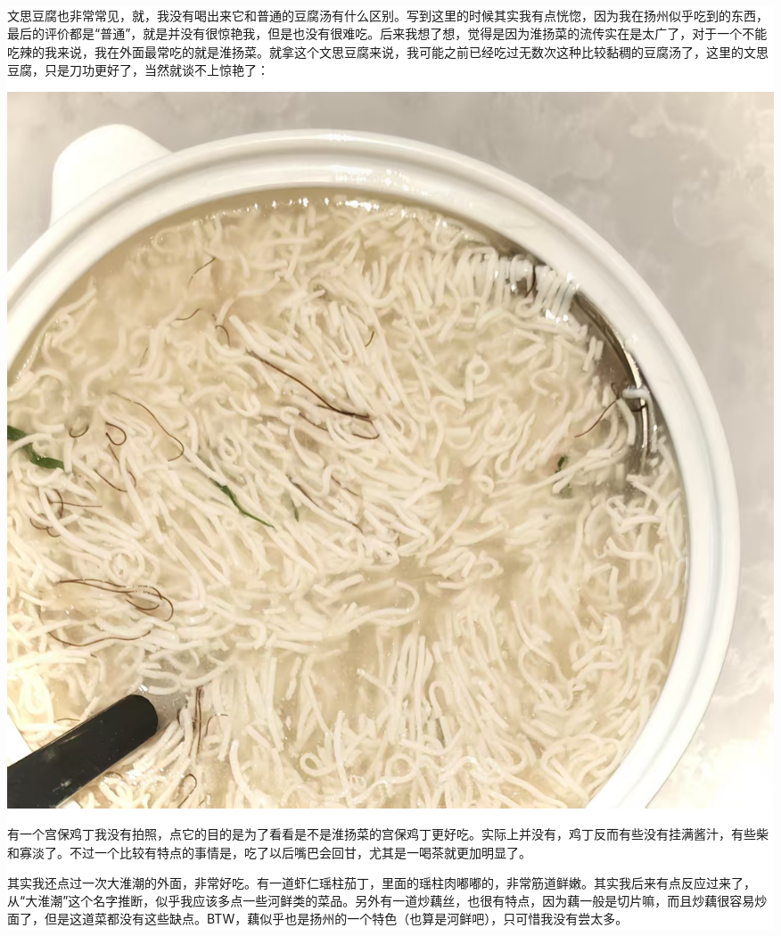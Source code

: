 文思豆腐也非常常见，就，我没有喝出来它和普通的豆腐汤有什么区别。写到这里的时候其实我有点恍惚，因为我在扬州似乎吃到的东西，最后的评价都是“普通”，就是并没有很惊艳我，但是也没有很难吃。后来我想了想，觉得是因为淮扬菜的流传实在是太广了，对于一个不能吃辣的我来说，我在外面最常吃的就是淮扬菜。就拿这个文思豆腐来说，我可能之前已经吃过无数次这种比较黏稠的豆腐汤了，这里的文思豆腐，只是刀功更好了，当然就谈不上惊艳了：

![文思豆腐](./吃喝玩乐-流浪扬州/微信图片_20251008195822_85_23.jpg)

有一个宫保鸡丁我没有拍照，点它的目的是为了看看是不是淮扬菜的宫保鸡丁更好吃。实际上并没有，鸡丁反而有些没有挂满酱汁，有些柴和寡淡了。不过一个比较有特点的事情是，吃了以后嘴巴会回甘，尤其是一喝茶就更加明显了。

其实我还点过一次大淮潮的外面，非常好吃。有一道虾仁瑶柱茄丁，里面的瑶柱肉嘟嘟的，非常筋道鲜嫩。其实我后来有点反应过来了，从“大淮潮”这个名字推断，似乎我应该多点一些河鲜类的菜品。另外有一道炒藕丝，也很有特点，因为藕一般是切片嘛，而且炒藕很容易炒面了，但是这道菜都没有这些缺点。BTW，藕似乎也是扬州的一个特色（也算是河鲜吧），只可惜我没有尝太多。
